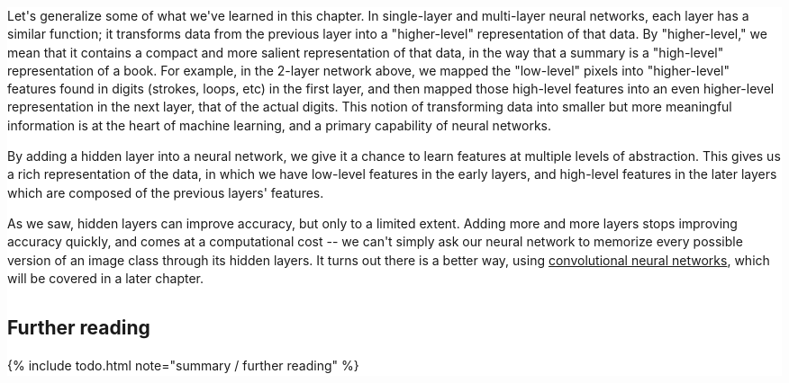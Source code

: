 Let's generalize some of what we've learned in this chapter. In single-layer and multi-layer neural networks, each layer has a similar function; it transforms data from the previous layer into a "higher-level" representation of that data. By "higher-level," we mean that it contains a compact and more salient representation of that data, in the way that a summary is a "high-level" representation of a book. For example, in the 2-layer network above, we mapped the "low-level" pixels into "higher-level" features found in digits (strokes, loops, etc) in the first layer, and then mapped those high-level features into an even higher-level representation in the next layer, that of the actual digits. This notion of transforming data into smaller but more meaningful information is at the heart of machine learning, and a primary capability of neural networks.

By adding a hidden layer into a neural network, we give it a chance to learn features at multiple levels of abstraction. This gives us a rich representation of the data, in which we have low-level features in the early layers, and high-level features in the later layers which are composed of the previous layers' features. 

As we saw, hidden layers can improve accuracy, but only to a limited extent. Adding more and more layers stops improving accuracy quickly, and comes at a computational cost -- we can't simply ask our neural network to memorize every possible version of an image class through its hidden layers. It turns out there is a better way, using [convolutional neural networks](/ml4a/convnets), which will be covered in a later chapter. 

## Further reading

{% include todo.html note="summary / further reading" %}
